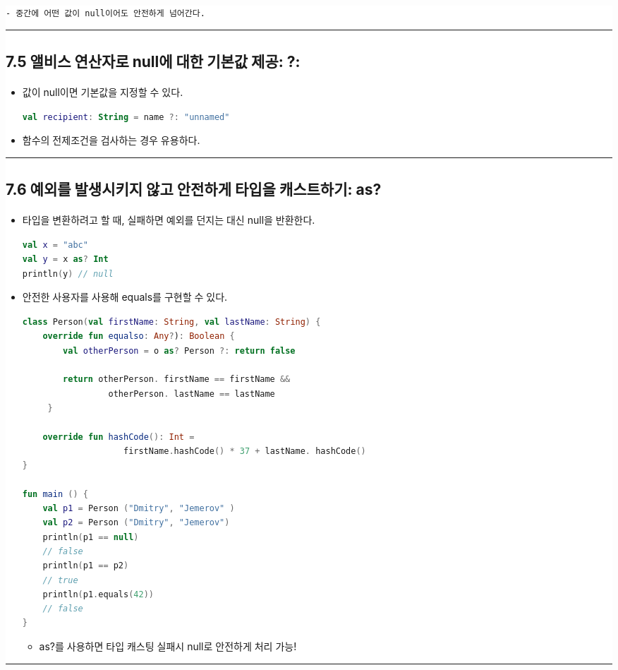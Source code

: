     - 중간에 어떤 값이 null이어도 안전하게 넘어간다.

---

## 7.5 앨비스 연산자로 null에 대한 기본값 제공: ?:

- 값이 null이면 기본값을 지정할 수 있다.

    ```kotlin
    val recipient: String = name ?: "unnamed"
    ```

- 함수의 전제조건을 검사하는 경우 유용하다.

---

## 7.6 예외를 발생시키지 않고 안전하게 타입을 캐스트하기: as?

- 타입을 변환하려고 할 때, 실패하면 예외를 던지는 대신 null을 반환한다.

    ```kotlin
    val x = "abc"
    val y = x as? Int
    println(y) // null
    ```

- 안전한 사용자를 사용해 equals를 구현할 수 있다.

    ```kotlin
    class Person(val firstName: String, val lastName: String) {
    	override fun equalso: Any?): Boolean {
    		val otherPerson = o as? Person ?: return false
    		
    		return otherPerson. firstName == firstName &&
    				 otherPerson. lastName == lastName
    	 }
    
    	override fun hashCode(): Int =
    					firstName.hashCode() * 37 + lastName. hashCode()
    }
    
    fun main () {
    	val p1 = Person ("Dmitry", "Jemerov" )
    	val p2 = Person ("Dmitry", "Jemerov")
    	println(p1 == null)
    	// false
    	println(p1 == p2)
    	// true
    	println(p1.equals(42))
    	// false
    }
    ```

    - as?를 사용하면 타입 캐스팅 실패시 null로 안전하게 처리 가능!

---
